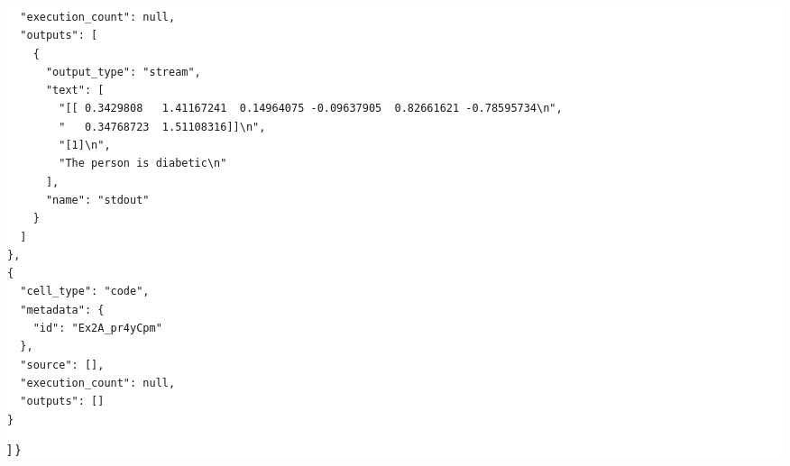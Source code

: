       "execution_count": null,
      "outputs": [
        {
          "output_type": "stream",
          "text": [
            "[[ 0.3429808   1.41167241  0.14964075 -0.09637905  0.82661621 -0.78595734\n",
            "   0.34768723  1.51108316]]\n",
            "[1]\n",
            "The person is diabetic\n"
          ],
          "name": "stdout"
        }
      ]
    },
    {
      "cell_type": "code",
      "metadata": {
        "id": "Ex2A_pr4yCpm"
      },
      "source": [],
      "execution_count": null,
      "outputs": []
    }
  ]
}

